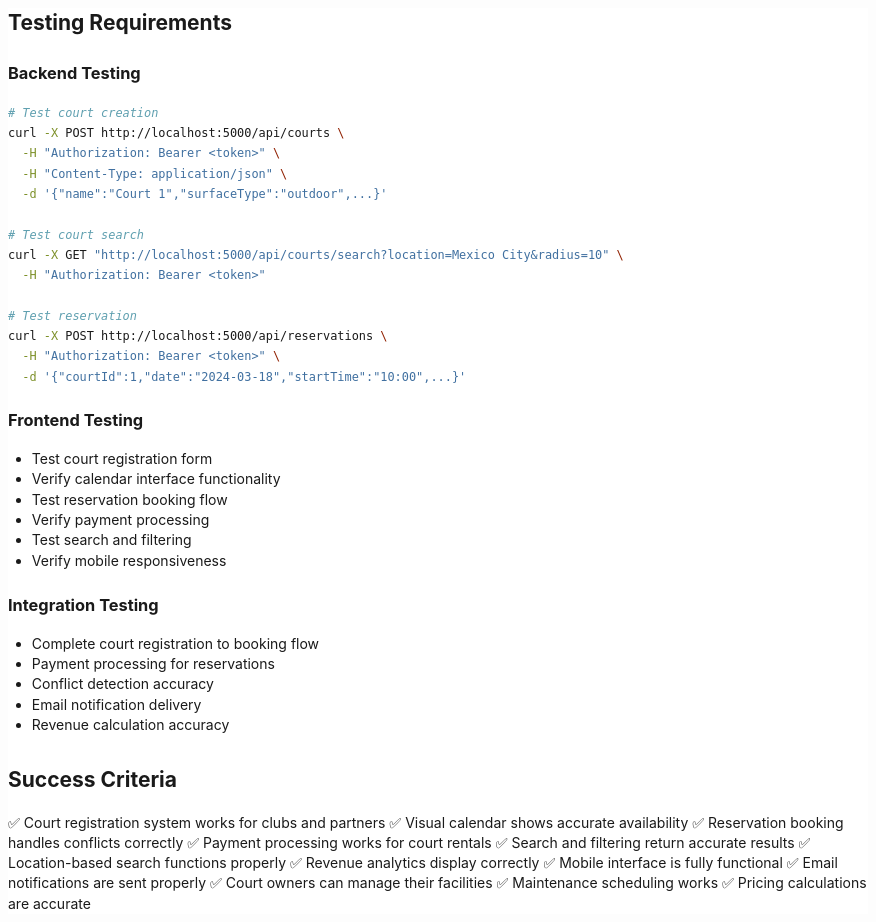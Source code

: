 ## Testing Requirements

### Backend Testing
```bash
# Test court creation
curl -X POST http://localhost:5000/api/courts \
  -H "Authorization: Bearer <token>" \
  -H "Content-Type: application/json" \
  -d '{"name":"Court 1","surfaceType":"outdoor",...}'

# Test court search
curl -X GET "http://localhost:5000/api/courts/search?location=Mexico City&radius=10" \
  -H "Authorization: Bearer <token>"

# Test reservation
curl -X POST http://localhost:5000/api/reservations \
  -H "Authorization: Bearer <token>" \
  -d '{"courtId":1,"date":"2024-03-18","startTime":"10:00",...}'
```

### Frontend Testing
- Test court registration form
- Verify calendar interface functionality
- Test reservation booking flow
- Verify payment processing
- Test search and filtering
- Verify mobile responsiveness

### Integration Testing
- Complete court registration to booking flow
- Payment processing for reservations
- Conflict detection accuracy
- Email notification delivery
- Revenue calculation accuracy

## Success Criteria
✅ Court registration system works for clubs and partners
✅ Visual calendar shows accurate availability
✅ Reservation booking handles conflicts correctly
✅ Payment processing works for court rentals
✅ Search and filtering return accurate results
✅ Location-based search functions properly
✅ Revenue analytics display correctly
✅ Mobile interface is fully functional
✅ Email notifications are sent properly
✅ Court owners can manage their facilities
✅ Maintenance scheduling works
✅ Pricing calculations are accurate
